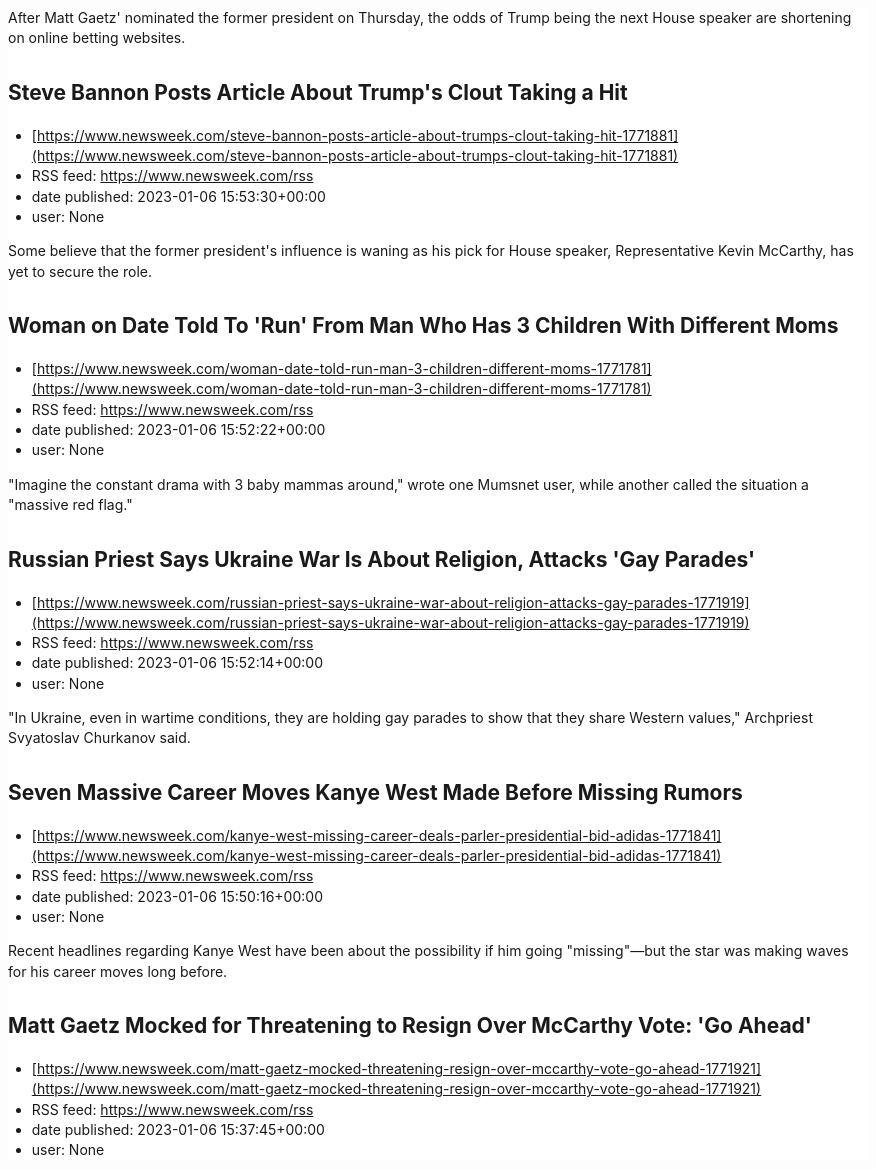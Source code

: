 After Matt Gaetz' nominated the former president on Thursday, the odds of Trump being the next House speaker are shortening on online betting websites.

## Steve Bannon Posts Article About Trump's Clout Taking a Hit
 - [https://www.newsweek.com/steve-bannon-posts-article-about-trumps-clout-taking-hit-1771881](https://www.newsweek.com/steve-bannon-posts-article-about-trumps-clout-taking-hit-1771881)
 - RSS feed: https://www.newsweek.com/rss
 - date published: 2023-01-06 15:53:30+00:00
 - user: None

Some believe that the former president's influence is waning as his pick for House speaker, Representative Kevin McCarthy, has yet to secure the role.

## Woman on Date Told To 'Run' From Man Who Has 3 Children With Different Moms
 - [https://www.newsweek.com/woman-date-told-run-man-3-children-different-moms-1771781](https://www.newsweek.com/woman-date-told-run-man-3-children-different-moms-1771781)
 - RSS feed: https://www.newsweek.com/rss
 - date published: 2023-01-06 15:52:22+00:00
 - user: None

"Imagine the constant drama with 3 baby mammas around," wrote one Mumsnet user, while another called the situation a "massive red flag."

## Russian Priest Says Ukraine War Is About Religion, Attacks 'Gay Parades'
 - [https://www.newsweek.com/russian-priest-says-ukraine-war-about-religion-attacks-gay-parades-1771919](https://www.newsweek.com/russian-priest-says-ukraine-war-about-religion-attacks-gay-parades-1771919)
 - RSS feed: https://www.newsweek.com/rss
 - date published: 2023-01-06 15:52:14+00:00
 - user: None

"In Ukraine, even in wartime conditions, they are holding gay parades to show that they share Western values," Archpriest Svyatoslav Churkanov said.

## Seven Massive Career Moves Kanye West Made Before Missing Rumors
 - [https://www.newsweek.com/kanye-west-missing-career-deals-parler-presidential-bid-adidas-1771841](https://www.newsweek.com/kanye-west-missing-career-deals-parler-presidential-bid-adidas-1771841)
 - RSS feed: https://www.newsweek.com/rss
 - date published: 2023-01-06 15:50:16+00:00
 - user: None

Recent headlines regarding Kanye West have been about the possibility if him going "missing"—but the star was making waves for his career moves long before.

## Matt Gaetz Mocked for Threatening to Resign Over McCarthy Vote: 'Go Ahead'
 - [https://www.newsweek.com/matt-gaetz-mocked-threatening-resign-over-mccarthy-vote-go-ahead-1771921](https://www.newsweek.com/matt-gaetz-mocked-threatening-resign-over-mccarthy-vote-go-ahead-1771921)
 - RSS feed: https://www.newsweek.com/rss
 - date published: 2023-01-06 15:37:45+00:00
 - user: None
